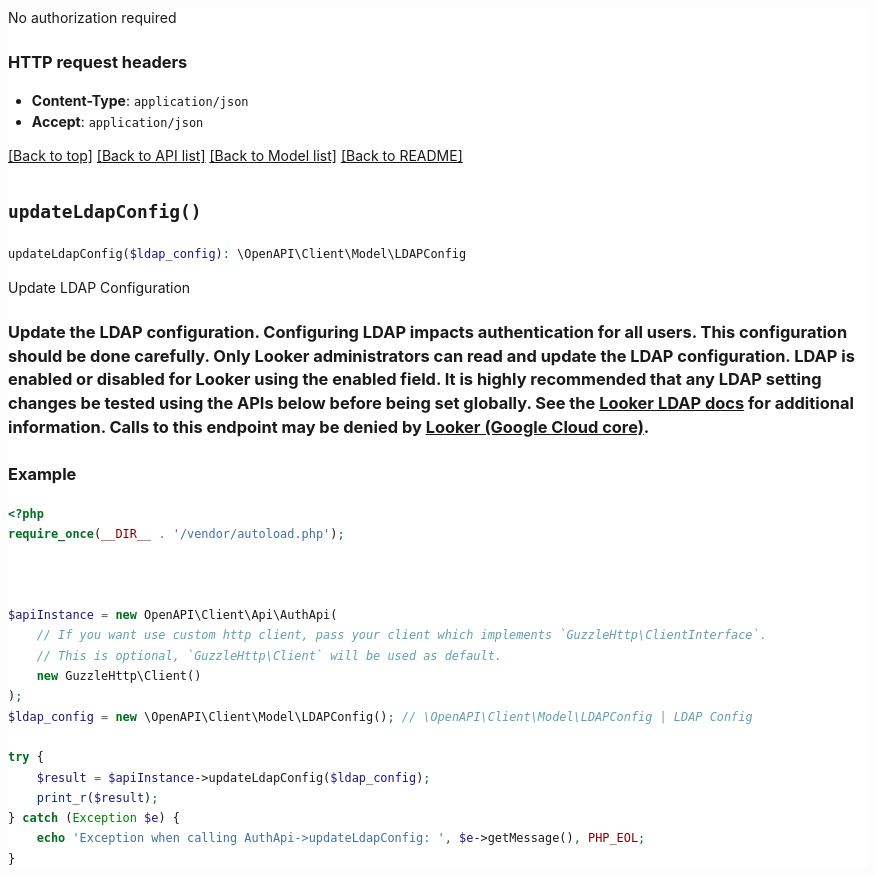 No authorization required

### HTTP request headers

- **Content-Type**: `application/json`
- **Accept**: `application/json`

[[Back to top]](#) [[Back to API list]](../../README.md#endpoints)
[[Back to Model list]](../../README.md#models)
[[Back to README]](../../README.md)

## `updateLdapConfig()`

```php
updateLdapConfig($ldap_config): \OpenAPI\Client\Model\LDAPConfig
```

Update LDAP Configuration

### Update the LDAP configuration.  Configuring LDAP impacts authentication for all users. This configuration should be done carefully.  Only Looker administrators can read and update the LDAP configuration.  LDAP is enabled or disabled for Looker using the **enabled** field.  It is **highly** recommended that any LDAP setting changes be tested using the APIs below before being set globally.  See the [Looker LDAP docs](https://cloud.google.com/looker/docs/r/api/ldap_setup) for additional information.  Calls to this endpoint may be denied by [Looker (Google Cloud core)](https://cloud.google.com/looker/docs/r/looker-core/overview).

### Example

```php
<?php
require_once(__DIR__ . '/vendor/autoload.php');



$apiInstance = new OpenAPI\Client\Api\AuthApi(
    // If you want use custom http client, pass your client which implements `GuzzleHttp\ClientInterface`.
    // This is optional, `GuzzleHttp\Client` will be used as default.
    new GuzzleHttp\Client()
);
$ldap_config = new \OpenAPI\Client\Model\LDAPConfig(); // \OpenAPI\Client\Model\LDAPConfig | LDAP Config

try {
    $result = $apiInstance->updateLdapConfig($ldap_config);
    print_r($result);
} catch (Exception $e) {
    echo 'Exception when calling AuthApi->updateLdapConfig: ', $e->getMessage(), PHP_EOL;
}
```

